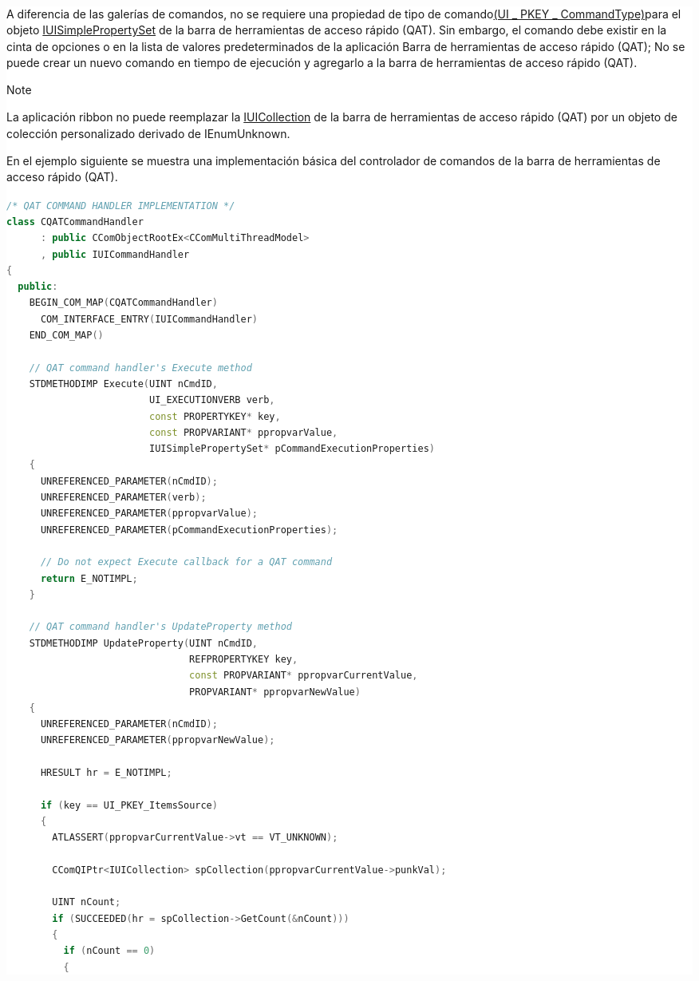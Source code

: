 A diferencia de las galerías de comandos, no se requiere una propiedad de tipo de comando[(UI \_ PKEY \_ CommandType)](windowsribbon-reference-properties-uipkey-commandtype.md)para el objeto [IUISimplePropertySet](/windows/desktop/api/uiribbon/nn-uiribbon-iuisimplepropertyset) de la barra de herramientas de acceso rápido (QAT). Sin embargo, el comando debe existir en la cinta de opciones o en la lista de valores predeterminados de la aplicación Barra de herramientas de acceso rápido (QAT); No se puede crear un nuevo comando en tiempo de ejecución y agregarlo a la barra de herramientas de acceso rápido (QAT).

> [!Note]  
> La aplicación ribbon no puede reemplazar la [IUICollection](/windows/desktop/api/uiribbon/nn-uiribbon-iuicollection) de la barra de herramientas de acceso rápido (QAT) por un objeto de colección personalizado derivado de IEnumUnknown.

En el ejemplo siguiente se muestra una implementación básica del controlador de comandos de la barra de herramientas de acceso rápido (QAT).

```C++
/* QAT COMMAND HANDLER IMPLEMENTATION */
class CQATCommandHandler
      : public CComObjectRootEx<CComMultiThreadModel>
      , public IUICommandHandler
{
  public:
    BEGIN_COM_MAP(CQATCommandHandler)
      COM_INTERFACE_ENTRY(IUICommandHandler)
    END_COM_MAP()

    // QAT command handler's Execute method
    STDMETHODIMP Execute(UINT nCmdID,
                         UI_EXECUTIONVERB verb, 
                         const PROPERTYKEY* key,
                         const PROPVARIANT* ppropvarValue,
                         IUISimplePropertySet* pCommandExecutionProperties)
    {
      UNREFERENCED_PARAMETER(nCmdID);
      UNREFERENCED_PARAMETER(verb);
      UNREFERENCED_PARAMETER(ppropvarValue);
      UNREFERENCED_PARAMETER(pCommandExecutionProperties);

      // Do not expect Execute callback for a QAT command
      return E_NOTIMPL;
    }

    // QAT command handler's UpdateProperty method
    STDMETHODIMP UpdateProperty(UINT nCmdID,
                                REFPROPERTYKEY key,
                                const PROPVARIANT* ppropvarCurrentValue,
                                PROPVARIANT* ppropvarNewValue)
    {
      UNREFERENCED_PARAMETER(nCmdID);
      UNREFERENCED_PARAMETER(ppropvarNewValue);

      HRESULT hr = E_NOTIMPL;

      if (key == UI_PKEY_ItemsSource)
      {
        ATLASSERT(ppropvarCurrentValue->vt == VT_UNKNOWN);

        CComQIPtr<IUICollection> spCollection(ppropvarCurrentValue->punkVal);

        UINT nCount;
        if (SUCCEEDED(hr = spCollection->GetCount(&nCount)))
        {
          if (nCount == 0)
          {
```